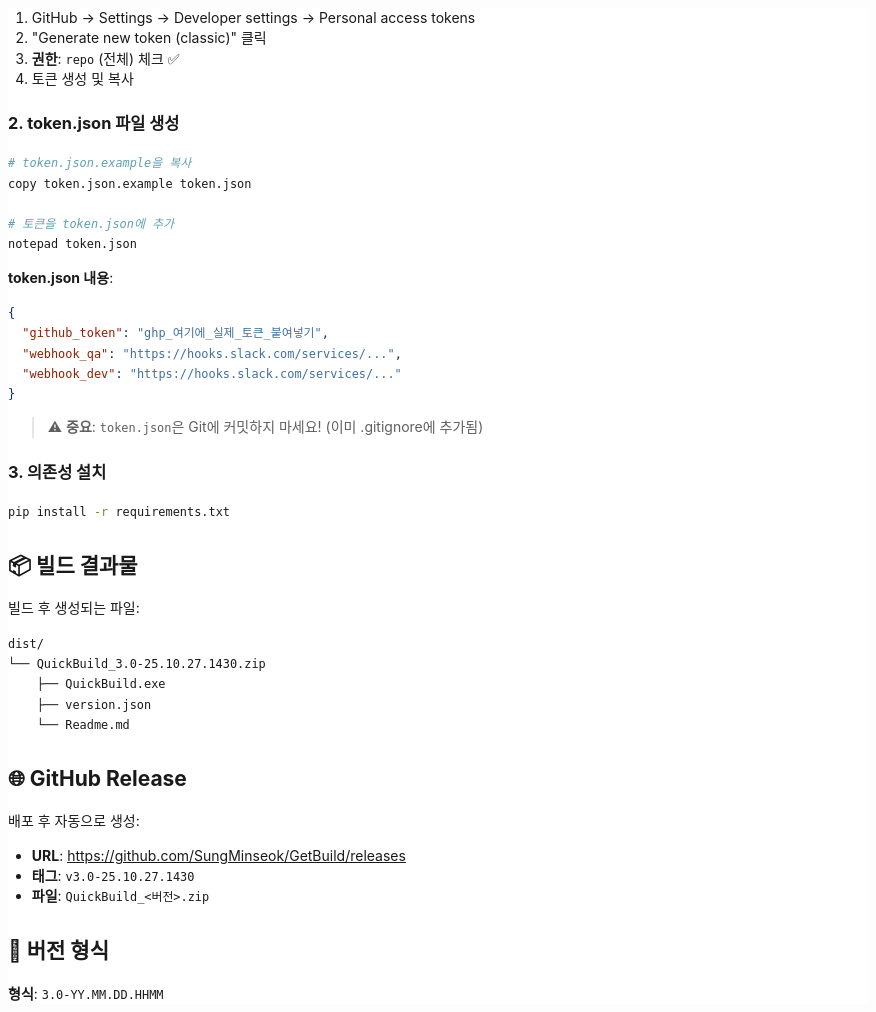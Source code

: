 1. GitHub → Settings → Developer settings → Personal access tokens
2. "Generate new token (classic)" 클릭
3. **권한**: `repo` (전체) 체크 ✅
4. 토큰 생성 및 복사

### 2. token.json 파일 생성

```bash
# token.json.example을 복사
copy token.json.example token.json

# 토큰을 token.json에 추가
notepad token.json
```

**token.json 내용**:
```json
{
  "github_token": "ghp_여기에_실제_토큰_붙여넣기",
  "webhook_qa": "https://hooks.slack.com/services/...",
  "webhook_dev": "https://hooks.slack.com/services/..."
}
```

> ⚠️ **중요**: `token.json`은 Git에 커밋하지 마세요! (이미 .gitignore에 추가됨)

### 3. 의존성 설치

```bash
pip install -r requirements.txt
```

## 📦 빌드 결과물

빌드 후 생성되는 파일:
```
dist/
└── QuickBuild_3.0-25.10.27.1430.zip
    ├── QuickBuild.exe
    ├── version.json
    └── Readme.md
```

## 🌐 GitHub Release

배포 후 자동으로 생성:
- **URL**: https://github.com/SungMinseok/GetBuild/releases
- **태그**: `v3.0-25.10.27.1430`
- **파일**: `QuickBuild_<버전>.zip`

## 📝 버전 형식

**형식**: `3.0-YY.MM.DD.HHMM`
